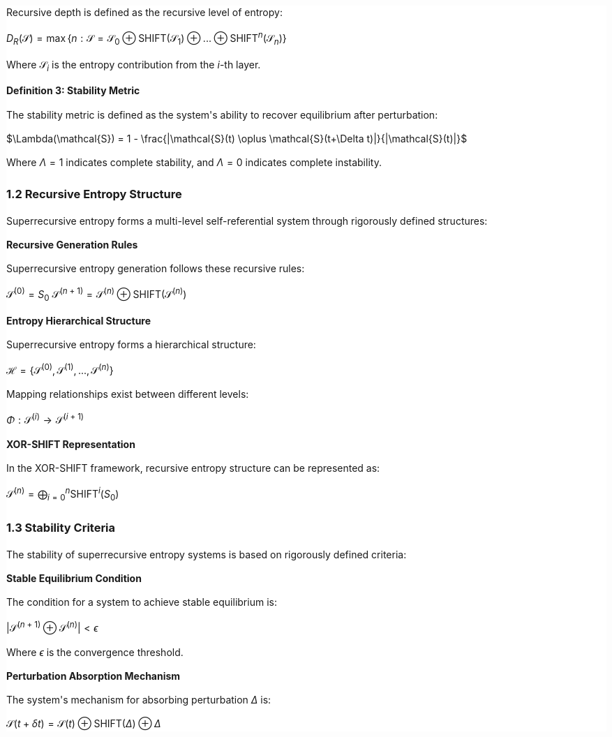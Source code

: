 Recursive depth is defined as the recursive level of entropy:

$`D_R(\mathcal{S}) = \max\{n : \mathcal{S} = \mathcal{S}_0 \oplus \text{SHIFT}(\mathcal{S}_1) \oplus ... \oplus \text{SHIFT}^n(\mathcal{S}_n)\}`$

Where $`\mathcal{S}_i`$ is the entropy contribution from the $`i`$-th layer.

**Definition 3: Stability Metric**

The stability metric is defined as the system's ability to recover equilibrium after perturbation:

$`\Lambda(\mathcal{S}) = 1 - \frac{|\mathcal{S}(t) \oplus \mathcal{S}(t+\Delta t)|}{|\mathcal{S}(t)|}`$

Where $`\Lambda = 1`$ indicates complete stability, and $`\Lambda = 0`$ indicates complete instability.

### 1.2 Recursive Entropy Structure

Superrecursive entropy forms a multi-level self-referential system through rigorously defined structures:

**Recursive Generation Rules**

Superrecursive entropy generation follows these recursive rules:

$`\mathcal{S}^{(0)} = S_0`$
$`\mathcal{S}^{(n+1)} = \mathcal{S}^{(n)} \oplus \text{SHIFT}(\mathcal{S}^{(n)})`$

**Entropy Hierarchical Structure**

Superrecursive entropy forms a hierarchical structure:

$`\mathcal{H} = \{\mathcal{S}^{(0)}, \mathcal{S}^{(1)}, ..., \mathcal{S}^{(n)}\}`$

Mapping relationships exist between different levels:

$`\Phi: \mathcal{S}^{(i)} \rightarrow \mathcal{S}^{(i+1)}`$

**XOR-SHIFT Representation**

In the XOR-SHIFT framework, recursive entropy structure can be represented as:

$`\mathcal{S}^{(n)} = \bigoplus_{i=0}^{n} \text{SHIFT}^i(S_0)`$

### 1.3 Stability Criteria

The stability of superrecursive entropy systems is based on rigorously defined criteria:

**Stable Equilibrium Condition**

The condition for a system to achieve stable equilibrium is:

$`|\mathcal{S}^{(n+1)} \oplus \mathcal{S}^{(n)}| < \epsilon`$

Where $`\epsilon`$ is the convergence threshold.

**Perturbation Absorption Mechanism**

The system's mechanism for absorbing perturbation $`\Delta`$ is:

$`\mathcal{S}(t+\delta t) = \mathcal{S}(t) \oplus \text{SHIFT}(\Delta) \oplus \Delta`$
